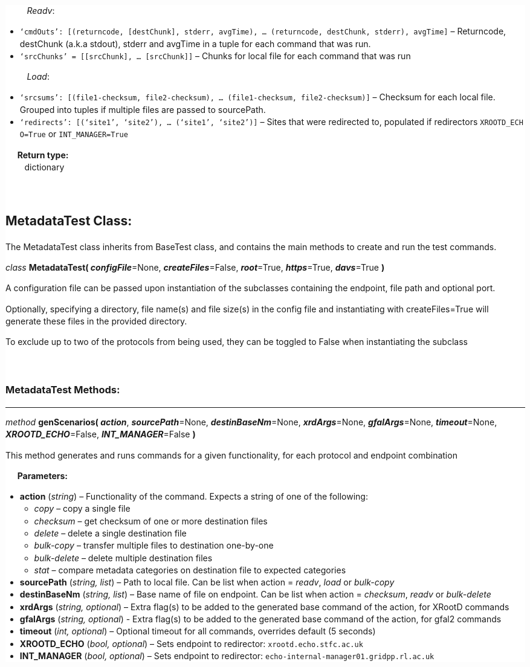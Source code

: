 &nbsp;&nbsp;&nbsp;&nbsp;&nbsp;&nbsp;&nbsp;&nbsp; *Readv*: 
* ```‘cmdOuts’: [(returncode, [destChunk], stderr, avgTime), … (returncode, destChunk, stderr), avgTime]``` – Returncode, destChunk (a.k.a stdout), stderr and avgTime in a tuple for each command that was run. 
* ```‘srcChunks’ = [[srcChunk], … [srcChunk]]``` – Chunks for local file for each command that was run
  
&nbsp;&nbsp;&nbsp;&nbsp;&nbsp;&nbsp;&nbsp;&nbsp; *Load*:
* ```‘srcsums’: [(file1-checksum, file2-checksum), … (file1-checksum, file2-checksum)]``` – Checksum for each local file. Grouped into tuples if multiple files are passed to sourcePath.
* ```‘redirects’: [(‘site1’, ‘site2’), … (‘site1’, ‘site2’)]``` – Sites that were redirected to, populated if redirectors ```XROOTD_ECHO=True``` or ```INT_MANAGER=True```
  
&nbsp;&nbsp;&nbsp;&nbsp; **Return type:** \
&nbsp;&nbsp;&nbsp;&nbsp;&nbsp;&nbsp;&nbsp;&nbsp;dictionary


&nbsp;
## MetadataTest Class:
The MetadataTest class inherits from BaseTest class, and contains the main methods to create and run the test commands.

_class_ **MetadataTest( _configFile_**=None, **_createFiles_**=False, **_root_**=True, **_https_**=True, **_davs_**=True **)**

A configuration file can be passed upon instantiation of the subclasses containing the endpoint, file path and optional port.

Optionally, specifying a directory, file name(s) and file size(s) in the config file and instantiating with createFiles=True will generate these files in the provided directory.

To exclude up to two of the protocols from being used, they can be toggled to False when instantiating the subclass

&nbsp;

### MetadataTest Methods:
___

_method_ **genScenarios( _action_**, **_sourcePath_**=None, **_destinBaseNm_**=None, **_xrdArgs_**=None, **_gfalArgs_**=None, **_timeout_**=None, **_XROOTD_ECHO_**=False, **_INT_MANAGER_**=False **)**

This method generates and runs commands for a given functionality, for each protocol and endpoint combination

&nbsp;&nbsp;&nbsp;&nbsp; **Parameters:**
* **action** (*string*) – Functionality of the command. Expects a string of one of the following:
    * *copy* – copy a single file
    * *checksum* – get checksum of one or more destination files
    * *delete* – delete a single destination file
    * *bulk-copy* – transfer multiple files to destination one-by-one
    * *bulk-delete* – delete multiple destination files
    * *stat* – compare metadata categories on destination file to expected categories 
* **sourcePath** (*string, list*) – Path to local file. Can be list when action = *readv*, *load* or *bulk-copy*
* **destinBaseNm** (*string, list*) – Base name of file on endpoint. Can be list when action = *checksum*, *readv* or *bulk-delete*
* **xrdArgs** (*string, optional*) – Extra flag(s) to be added to the generated base command of the action, for XRootD commands
* **gfalArgs** (*string, optional*) - Extra flag(s) to be added to the generated base command of the action, for gfal2 commands
* **timeout** (*int, optional*) – Optional timeout for all commands, overrides default (5 seconds)
* **XROOTD_ECHO** (*bool, optional*) – Sets endpoint to redirector: ```xrootd.echo.stfc.ac.uk```
* **INT_MANAGER** (*bool, optional*) – Sets endpoint to redirector: ```echo-internal-manager01.gridpp.rl.ac.uk```
  